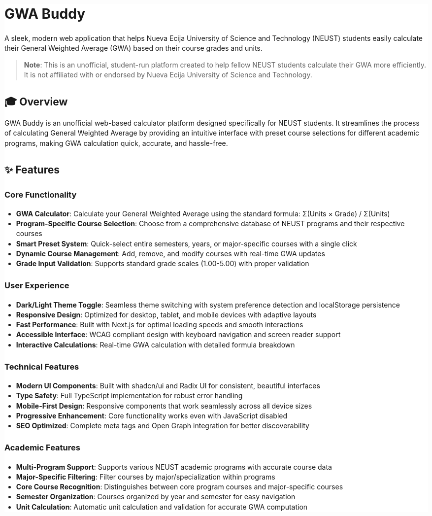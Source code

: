 # GWA Buddy

A sleek, modern web application that helps Nueva Ecija University of Science and Technology (NEUST) students easily calculate their General Weighted Average (GWA) based on their course grades and units.

> **Note**: This is an unofficial, student-run platform created to help fellow NEUST students calculate their GWA more efficiently. It is not affiliated with or endorsed by Nueva Ecija University of Science and Technology.

## 🎓 Overview

GWA Buddy is an unofficial web-based calculator platform designed specifically for NEUST students. It streamlines the process of calculating General Weighted Average by providing an intuitive interface with preset course selections for different academic programs, making GWA calculation quick, accurate, and hassle-free.

## ✨ Features

### Core Functionality
- **GWA Calculator**: Calculate your General Weighted Average using the standard formula: Σ(Units × Grade) / Σ(Units)
- **Program-Specific Course Selection**: Choose from a comprehensive database of NEUST programs and their respective courses
- **Smart Preset System**: Quick-select entire semesters, years, or major-specific courses with a single click
- **Dynamic Course Management**: Add, remove, and modify courses with real-time GWA updates
- **Grade Input Validation**: Supports standard grade scales (1.00-5.00) with proper validation

### User Experience
- **Dark/Light Theme Toggle**: Seamless theme switching with system preference detection and localStorage persistence
- **Responsive Design**: Optimized for desktop, tablet, and mobile devices with adaptive layouts
- **Fast Performance**: Built with Next.js for optimal loading speeds and smooth interactions
- **Accessible Interface**: WCAG compliant design with keyboard navigation and screen reader support
- **Interactive Calculations**: Real-time GWA calculation with detailed formula breakdown

### Technical Features
- **Modern UI Components**: Built with shadcn/ui and Radix UI for consistent, beautiful interfaces
- **Type Safety**: Full TypeScript implementation for robust error handling
- **Mobile-First Design**: Responsive components that work seamlessly across all device sizes
- **Progressive Enhancement**: Core functionality works even with JavaScript disabled
- **SEO Optimized**: Complete meta tags and Open Graph integration for better discoverability

### Academic Features
- **Multi-Program Support**: Supports various NEUST academic programs with accurate course data
- **Major-Specific Filtering**: Filter courses by major/specialization within programs
- **Core Course Recognition**: Distinguishes between core program courses and major-specific courses
- **Semester Organization**: Courses organized by year and semester for easy navigation
- **Unit Calculation**: Automatic unit calculation and validation for accurate GWA computation
